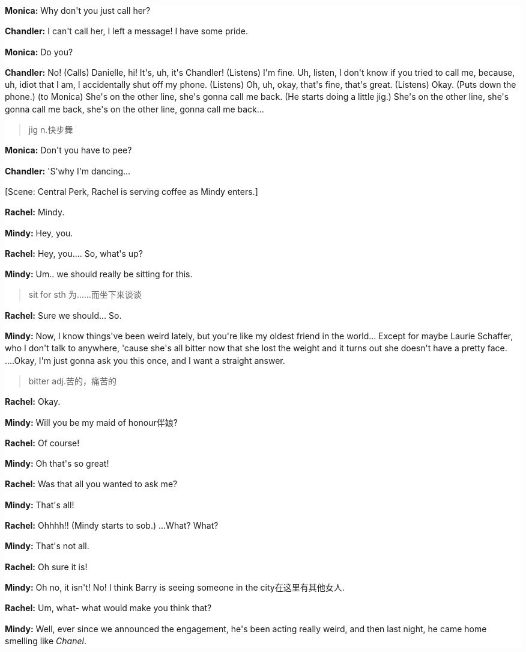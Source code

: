 **Monica:** Why don't you just call her?

**Chandler:** I can't call her, I left a message! I have some pride.

**Monica:** Do you?

**Chandler:** No! (Calls) Danielle, hi! It's, uh, it's Chandler! (Listens) I'm fine. Uh, listen, I don't know if you tried to call me, because, uh, idiot that I am, I accidentally shut off my phone. (Listens) Oh, uh, okay, that's fine, that's great. (Listens) Okay. (Puts down the phone.) (to Monica) She's on the other line, she's gonna call me back. (He starts doing a little jig.) She's on the other line, she's gonna call me back, she's on the other line, gonna call me back...

> jig n.快步舞

**Monica:** Don't you have to pee?

**Chandler:** 'S'why I'm dancing...

[Scene: Central Perk, Rachel is serving coffee as Mindy enters.]

**Rachel:** Mindy.

**Mindy:** Hey, you.

**Rachel:** Hey, you.... So, what's up?

**Mindy:** Um.. we should really be sitting for this.

> sit for sth 为……而坐下来谈谈

**Rachel:** Sure we should... So.

**Mindy:** Now, I know things've been weird lately, but you're like my oldest friend in the world... Except for maybe Laurie Schaffer, who I don't talk to anywhere, 'cause she's all bitter now that she lost the weight and it turns out she doesn't have a pretty face. ....Okay, I'm just gonna ask you this once, and I want a straight answer.

> bitter adj.苦的，痛苦的

**Rachel:** Okay.

**Mindy:** Will you be my maid of honour伴娘?

**Rachel:** Of course!

**Mindy:** Oh that's so great!

**Rachel:** Was that all you wanted to ask me?

**Mindy:** That's all!

**Rachel:** Ohhhh!! (Mindy starts to sob.) ...What? What?

**Mindy:** That's not all.

**Rachel:** Oh sure it is!

**Mindy:** Oh no, it isn't! No! I think Barry is seeing someone in the city在这里有其他女人.

**Rachel:** Um, what- what would make you think that?

**Mindy:** Well, ever since we announced the engagement, he's been acting really weird, and then last night, he came home smelling like *Chanel*.
